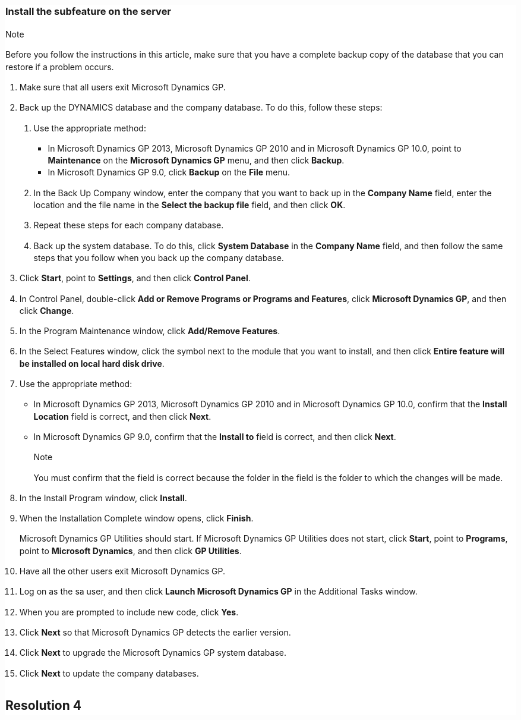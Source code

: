 ### Install the subfeature on the server

> [!NOTE]
> Before you follow the instructions in this article, make sure that you have a complete backup copy of the database that you can restore if a problem occurs.

1. Make sure that all users exit Microsoft Dynamics GP.
2. Back up the DYNAMICS database and the company database. To do this, follow these steps:

    1. Use the appropriate method:

        - In Microsoft Dynamics GP 2013, Microsoft Dynamics GP 2010 and in Microsoft Dynamics GP 10.0, point to **Maintenance** on the **Microsoft Dynamics GP** menu, and then click **Backup**.
        - In Microsoft Dynamics GP 9.0, click **Backup** on the **File** menu.

    2. In the Back Up Company window, enter the company that you want to back up in the **Company Name** field, enter the location and the file name in the **Select the backup file** field, and then click **OK**.

    3. Repeat these steps for each company database.
  
    4. Back up the system database. To do this, click **System Database** in the **Company Name** field, and then follow the same steps that you follow when you back up the company database.

3. Click **Start**, point to **Settings**, and then click **Control Panel**.
4. In Control Panel, double-click **Add or Remove Programs or Programs and Features**, click **Microsoft Dynamics GP**, and then click **Change**.
5. In the Program Maintenance window, click **Add/Remove Features**.
6. In the Select Features window, click the symbol next to the module that you want to install, and then click **Entire feature will be installed on local hard disk drive**.
7. Use the appropriate method:

    - In Microsoft Dynamics GP 2013, Microsoft Dynamics GP 2010 and in Microsoft Dynamics GP 10.0, confirm that the **Install Location** field is correct, and then click **Next**.
    - In Microsoft Dynamics GP 9.0, confirm that the **Install to** field is correct, and then click **Next**.

        > [!NOTE]
        > You must confirm that the field is correct because the folder in the field is the folder to which the changes will be made.
8. In the Install Program window, click **Install**.
9. When the Installation Complete window opens, click **Finish**.

    Microsoft Dynamics GP Utilities should start. If Microsoft Dynamics GP Utilities does not start, click **Start**, point to **Programs**, point to **Microsoft Dynamics**, and then click **GP Utilities**.
10. Have all the other users exit Microsoft Dynamics GP.

11. Log on as the sa user, and then click **Launch Microsoft Dynamics GP** in the Additional Tasks window.
12. When you are prompted to include new code, click **Yes**.
13. Click **Next** so that Microsoft Dynamics GP detects the earlier version.
14. Click **Next** to upgrade the Microsoft Dynamics GP system database.
15. Click **Next** to update the company databases.

## Resolution 4
